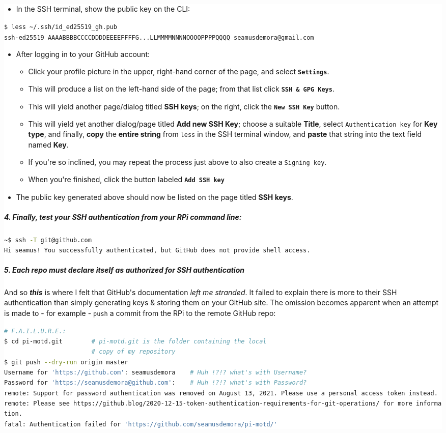 * In the SSH terminal, show the public key on the CLI: 

```bash
$ less ~/.ssh/id_ed25519_gh.pub
ssh-ed25519 AAAABBBBCCCCDDDDEEEEFFFFG...LLMMMMNNNNOOOOPPPPQQQQ seamusdemora@gmail.com
```

* After logging in to your GitHub account: 

  * Click your profile picture in the upper, right-hand corner of the page, and select **`Settings`**. 

  * This will produce a list on the left-hand side of the page; from that list click **`SSH & GPG Keys`**. 

  * This will yield another page/dialog titled **SSH keys**; on the right, click the **`New SSH Key`** button. 

  * This will yield yet another dialog/page titled **Add new SSH Key**; choose a suitable **Title**, select `Authentication key` for **Key type**, and finally, **copy** the **entire string** from `less` in the SSH terminal window, and **paste** that string into the text field named **Key**. 

  * If you're so inclined, you may repeat the process just above to also create a `Signing key`.  
  * When you're finished, click the button labeled **`Add SSH key`** 


* The public key generated above should now be listed on the page titled **SSH keys**. 



##### 4. Finally, test your SSH authentication from your RPi command line:

```bash
~$ ssh -T git@github.com
Hi seamus! You successfully authenticated, but GitHub does not provide shell access.
```



##### 5. Each repo must declare itself as authorized for SSH authentication

And so ***this*** is where I felt that GitHub's documentation *left me stranded*. It failed to explain there is more to their SSH authentication than simply generating keys & storing them on your GitHub site. The omission becomes apparent when an attempt is made to - for example - `push` a commit from the RPi to the remote GitHub repo:

```bash
# F.A.I.L.U.R.E.:
$ cd pi-motd.git        # pi-motd.git is the folder containing the local 
                        # copy of my repository
$ git push --dry-run origin master
Username for 'https://github.com': seamusdemora    # Huh !?!? what's with Username?
Password for 'https://seamusdemora@github.com':    # Huh !?!? what's with Password?
remote: Support for password authentication was removed on August 13, 2021. Please use a personal access token instead.
remote: Please see https://github.blog/2020-12-15-token-authentication-requirements-for-git-operations/ for more information.
fatal: Authentication failed for 'https://github.com/seamusdemora/pi-motd/'
```
